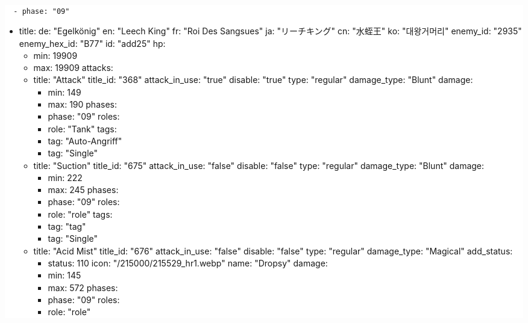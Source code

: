      - phase: "09"
  - title:
      de: "Egelkönig"
      en: "Leech King"
      fr: "Roi Des Sangsues"
      ja: "リーチキング"
      cn: "水蛭王"
      ko: "대왕거머리"
    enemy_id: "2935"
    enemy_hex_id: "B77"
    id: "add25"
    hp:
      - min: 19909
      - max: 19909
    attacks:
      - title: "Attack"
        title_id: "368"
        attack_in_use: "true"
        disable: "true"
        type: "regular"
        damage_type: "Blunt"
        damage:
          - min: 149
          - max: 190
        phases:
          - phase: "09"
        roles:
          - role: "Tank"
        tags:
          - tag: "Auto-Angriff"
          - tag: "Single"
      - title: "Suction"
        title_id: "675"
        attack_in_use: "false"
        disable: "false"
        type: "regular"
        damage_type: "Blunt"
        damage:
          - min: 222
          - max: 245
        phases:
          - phase: "09"
        roles:
          - role: "role"
        tags:
          - tag: "tag"
          - tag: "Single"
      - title: "Acid Mist"
        title_id: "676"
        attack_in_use: "false"
        disable: "false"
        type: "regular"
        damage_type: "Magical"
        add_status:
          - status: 110
            icon: "/215000/215529_hr1.webp"
            name: "Dropsy"
        damage:
          - min: 145
          - max: 572
        phases:
          - phase: "09"
        roles:
          - role: "role"